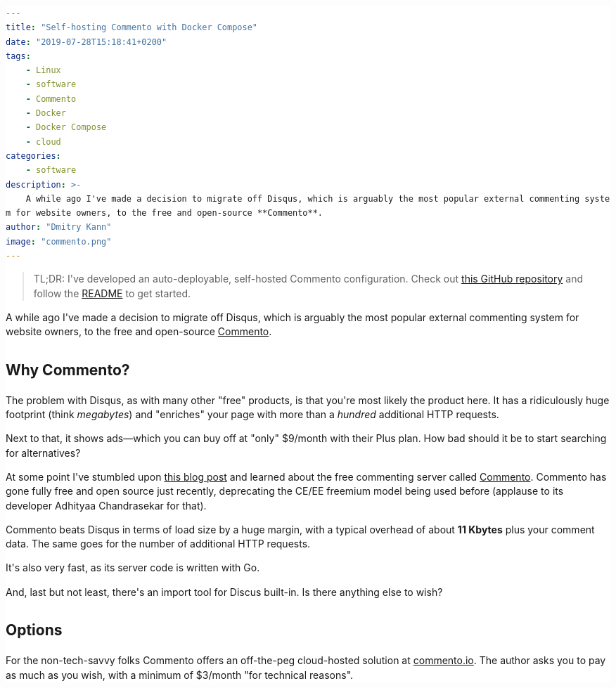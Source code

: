 ```yaml
---
title: "Self-hosting Commento with Docker Compose"
date: "2019-07-28T15:18:41+0200"
tags:
    - Linux
    - software
    - Commento
    - Docker
    - Docker Compose
    - cloud
categories:
    - software
description: >-
    A while ago I've made a decision to migrate off Disqus, which is arguably the most popular external commenting system for website owners, to the free and open-source **Commento**.
author: "Dmitry Kann"
image: "commento.png"
---
```


> TL;DR: I've developed an auto-deployable, self-hosted Commento configuration. Check out [this GitHub repository](https://github.com/yktoo/commento-docker-compose) and follow the [README](https://github.com/yktoo/commento-docker-compose/blob/master/README.md) to get started.

A while ago I've made a decision to migrate off Disqus, which is arguably the most popular external commenting system for website owners, to the free and open-source [Commento](https://commento.io/).

## Why Commento?

The problem with Disqus, as with many other "free" products, is that you're most likely the product here. It has a ridiculously huge footprint (think *megabytes*) and "enriches" your page with more than a *hundred* additional HTTP requests.

Next to that, it shows ads—which you can buy off at "only" $9/month with their Plus plan. How bad should it be to start searching for alternatives?

At some point I've stumbled upon [this blog post](https://victorzhou.com/blog/replacing-disqus/) and learned about the free commenting server called [Commento](https://commento.io/). Commento has gone fully free and open source just recently, deprecating the CE/EE freemium model being used before (applause to its developer Adhityaa Chandrasekar for that).

Commento beats Disqus in terms of load size by a huge margin, with a typical overhead of about **11 Kbytes** plus your comment data. The same goes for the number of additional HTTP requests.

It's also very fast, as its server code is written with Go.

And, last but not least, there's an import tool for Discus built-in. Is there anything else to wish?

## Options

For the non-tech-savvy folks Commento offers an off-the-peg cloud-hosted solution at [commento.io](https://commento.io/). The author asks you to pay as much as you wish, with a minimum of $3/month "for technical reasons".
